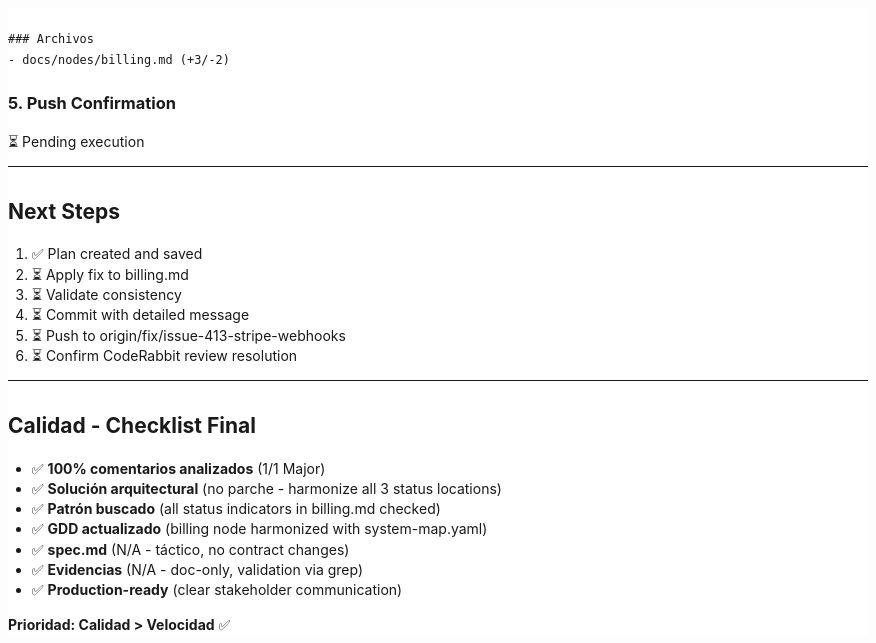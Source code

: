 ```

### Archivos
- docs/nodes/billing.md (+3/-2)
```

### 5. Push Confirmation
⏳ Pending execution

---

## Next Steps

1. ✅ Plan created and saved
2. ⏳ Apply fix to billing.md
3. ⏳ Validate consistency
4. ⏳ Commit with detailed message
5. ⏳ Push to origin/fix/issue-413-stripe-webhooks
6. ⏳ Confirm CodeRabbit review resolution

---

## Calidad - Checklist Final

- ✅ **100% comentarios analizados** (1/1 Major)
- ✅ **Solución arquitectural** (no parche - harmonize all 3 status locations)
- ✅ **Patrón buscado** (all status indicators in billing.md checked)
- ✅ **GDD actualizado** (billing node harmonized with system-map.yaml)
- ✅ **spec.md** (N/A - táctico, no contract changes)
- ✅ **Evidencias** (N/A - doc-only, validation via grep)
- ✅ **Production-ready** (clear stakeholder communication)

**Prioridad: Calidad > Velocidad** ✅
